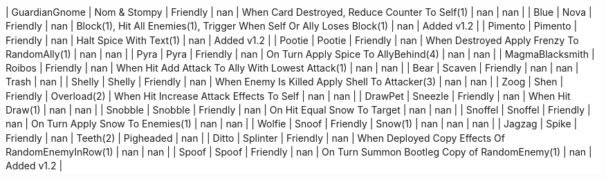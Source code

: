 | GuardianGnome                    | Nom & Stompy       | Friendly   | nan                                                                 | When Card Destroyed,  Reduce Counter To Self(1)                                                                             | nan                   | nan                                                                           |
| Blue                             | Nova               | Friendly   | nan                                                                 | Block(1), Hit All Enemies(1), Trigger When Self Or Ally Loses Block(1)                                                      | nan                   | Added v1.2                                                                    |
| Pimento                          | Pimento            | Friendly   | nan                                                                 | Halt Spice With Text(1)                                                                                                     | nan                   | Added v1.2                                                                    |
| Pootie                           | Pootie             | Friendly   | nan                                                                 | When Destroyed Apply Frenzy To RandomAlly(1)                                                                                | nan                   | nan                                                                           |
| Pyra                             | Pyra               | Friendly   | nan                                                                 | On Turn Apply Spice To AllyBehind(4)                                                                                        | nan                   | nan                                                                           |
| MagmaBlacksmith                  | Roibos             | Friendly   | nan                                                                 | When Hit Add Attack To Ally With Lowest Attack(1)                                                                           | nan                   | nan                                                                           |
| Bear                             | Scaven             | Friendly   | nan                                                                 | nan                                                                                                                         | Trash                 | nan                                                                           |
| Shelly                           | Shelly             | Friendly   | nan                                                                 | When Enemy Is Killed Apply Shell To Attacker(3)                                                                             | nan                   | nan                                                                           |
| Zoog                             | Shen               | Friendly   | Overload(2)                                                         | When Hit Increase Attack Effects To Self                                                                                    | nan                   | nan                                                                           |
| DrawPet                          | Sneezle            | Friendly   | nan                                                                 | When Hit Draw(1)                                                                                                            | nan                   | nan                                                                           |
| Snobble                          | Snobble            | Friendly   | nan                                                                 | On Hit Equal Snow To Target                                                                                                 | nan                   | nan                                                                           |
| Snoffel                          | Snoffel            | Friendly   | nan                                                                 | On Turn Apply Snow To Enemies(1)                                                                                            | nan                   | nan                                                                           |
| Wolfie                           | Snoof              | Friendly   | Snow(1)                                                             | nan                                                                                                                         | nan                   | nan                                                                           |
| Jagzag                           | Spike              | Friendly   | nan                                                                 | Teeth(2)                                                                                                                    | Pigheaded             | nan                                                                           |
| Ditto                            | Splinter           | Friendly   | nan                                                                 | When Deployed Copy Effects Of RandomEnemyInRow(1)                                                                           | nan                   | nan                                                                           |
| Spoof                            | Spoof              | Friendly   | nan                                                                 | On Turn Summon Bootleg Copy of RandomEnemy(1)                                                                               | nan                   | Added v1.2                                                                    |